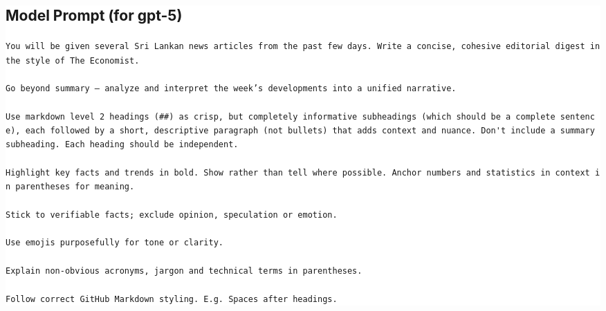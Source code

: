 ## Model Prompt (for gpt-5)

```
You will be given several Sri Lankan news articles from the past few days. Write a concise, cohesive editorial digest in the style of The Economist.

Go beyond summary — analyze and interpret the week’s developments into a unified narrative.

Use markdown level 2 headings (##) as crisp, but completely informative subheadings (which should be a complete sentence), each followed by a short, descriptive paragraph (not bullets) that adds context and nuance. Don't include a summary subheading. Each heading should be independent.

Highlight key facts and trends in bold. Show rather than tell where possible. Anchor numbers and statistics in context in parentheses for meaning.

Stick to verifiable facts; exclude opinion, speculation or emotion. 

Use emojis purposefully for tone or clarity.

Explain non-obvious acronyms, jargon and technical terms in parentheses.

Follow correct GitHub Markdown styling. E.g. Spaces after headings.
```
